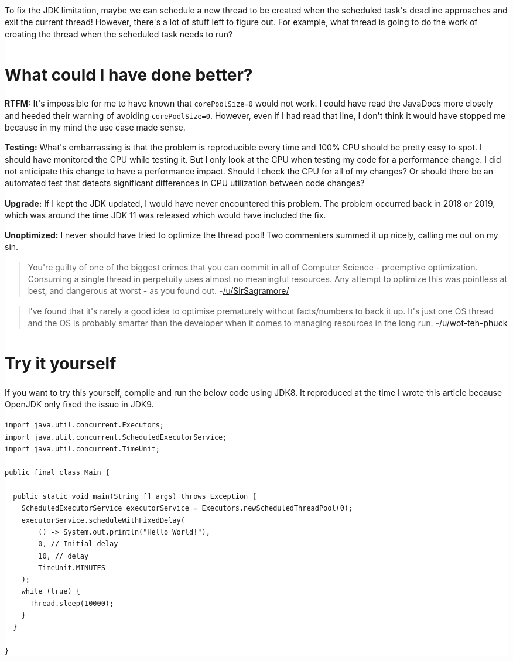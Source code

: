 To fix the JDK limitation, maybe we can schedule a new thread to be created when the scheduled task's deadline approaches and exit the current thread!
However, there's a lot of stuff left to figure out.
For example, what thread is going to do the work of creating the thread when the scheduled task needs to run?

# What could I have done better?

**RTFM:** It's impossible for me to have known that `corePoolSize=0` would not work.
I could have read the JavaDocs more closely and heeded their warning of avoiding `corePoolSize=0`.
However, even if I had read that line, I don't think it would have stopped me because in my mind the use case made sense.

**Testing:** What's embarrassing is that the problem is reproducible every time and 100% CPU should be pretty easy to spot.
I should have monitored the CPU while testing it.
But I only look at the CPU when testing my code for a performance change.
I did not anticipate this change to have a performance impact.
Should I check the CPU for all of my changes?
Or should there be an automated test that detects significant differences in CPU utilization between code changes?

**Upgrade:** If I kept the JDK updated, I would have never encountered this problem.
The problem occurred back in 2018 or 2019, which was around the time JDK 11 was released which would have included the fix.

**Unoptimized:** I never should have tried to optimize the thread pool!
Two commenters summed it up nicely, calling me out on my sin.

> You're guilty of one of the biggest crimes that you can commit in all of Computer Science - preemptive optimization. Consuming a single thread in perpetuity uses almost no meaningful resources. Any attempt to optimize this was pointless at best, and dangerous at worst - as you found out. -[/u/SirSagramore/](https://www.reddit.com/r/programming/comments/q1w4od/comment/hfi5vx3/)

> I've found that it's rarely a good idea to optimise prematurely without facts/numbers to back it up. It's just one OS thread and the OS is probably smarter than the developer when it comes to managing resources in the long run. -[/u/wot-teh-phuck](https://www.reddit.com/r/programming/comments/q1w4od/comment/hfi9478/)

# Try it yourself

If you want to try this yourself, compile and run the below code using JDK8.
It reproduced at the time I wrote this article because OpenJDK only fixed the issue in JDK9.
```
import java.util.concurrent.Executors;
import java.util.concurrent.ScheduledExecutorService;
import java.util.concurrent.TimeUnit;

public final class Main {

  public static void main(String [] args) throws Exception {
    ScheduledExecutorService executorService = Executors.newScheduledThreadPool(0);
    executorService.scheduleWithFixedDelay(
        () -> System.out.println("Hello World!"),
        0, // Initial delay
        10, // delay
        TimeUnit.MINUTES
    );
    while (true) {
      Thread.sleep(10000);
    }
  }

}
```